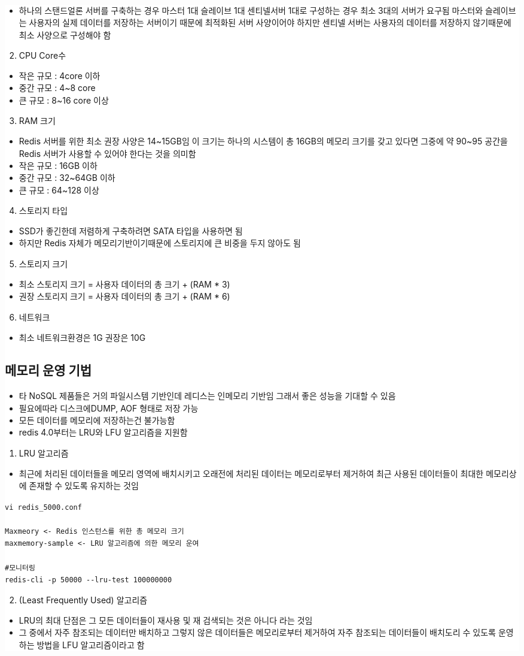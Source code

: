 - 하나의 스탠드얼론 서버를 구축하는 경우 마스터 1대 슬레이브 1대 센티넬서버 1대로 구성하는 경우 최소 3대의 서버가 요구됨 마스터와 슬레이브는 사용자의 실제 데이터를 저장하는 서버이기 때문에 최적화된 서버 사양이어야 하지만 센티넬 서버는 사용자의 데이터를 저장하지 않기때문에 최소 사양으로 구성해야 함

2. CPU Core수

- 작은 규모 : 4core 이하
- 중간 규모 : 4~8 core
- 큰 규모 : 8~16 core 이상

3. RAM 크기

- Redis 서버를 위한 최소 권장 사양은 14~15GB임 이 크기는 하나의 시스템이 총 16GB의 메모리 크기를 갖고 있다면 그중에 약 90~95 공간을 Redis 서버가 사용할 수 있어야 한다는 것을 의미함 
- 작은 규모 : 16GB 이하
- 중간 규모 : 32~64GB 이하
- 큰 규모 : 64~128 이상

4. 스토리지 타입

- SSD가 좋긴한데 저렴하게 구축하려면 SATA 타입을 사용하면 됨
- 하지만 Redis 자체가 메모리기반이기때문에 스토리지에 큰 비중을 두지 않아도 됨

5. 스토리지 크기

- 최소 스토리지 크기 = 사용자 데이터의 총 크기 + (RAM * 3)
- 권장 스토리지 크기 = 사용자 데이터의 총 크기 + (RAM * 6)

6. 네트워크

- 최소 네트워크환경은 1G 권장은 10G

## 메모리 운영 기법

- 타 NoSQL 제품들은 거의 파일시스템 기반인데 레디스는 인메모리 기반임 그래서 좋은 성능을 기대할 수 있음
- 필요에따라 디스크에DUMP, AOF 형태로 저장 가능
- 모든 데이터를 메모리에 저장하는건 불가능함
- redis 4.0부터는 LRU와 LFU 알고리즘을 지원함

1. LRU 알고리즘

- 최근에 처리된 데이터들을 메모리 영역에 배치시키고 오래전에 처리된 데이터는 메모리로부터 제거하여 최근 사용된 데이터들이 최대한 메모리상에 존재할 수 있도록 유지하는 것임



```
vi redis_5000.conf

Maxmeory <- Redis 인스턴스를 위한 총 메모리 크기
maxmemory-sample <- LRU 알고리즘에 의한 메모리 운여

#모니터링
redis-cli -p 50000 --lru-test 100000000
```



2. (Least Frequently Used) 알고리즘

- LRU의 최대 단점은 그 모든 데이터들이 재사용 및 재 검색되는 것은 아니다 라는 것임
- 그 중에서 자주 참조되는 데이터만 배치하고 그렇지 않은 데이터들은 메모리로부터 제거하여 자주 참조되는 데이터들이 배치도리 수 있도록 운영하는 방법을 LFU 알고리즘이라고 함
